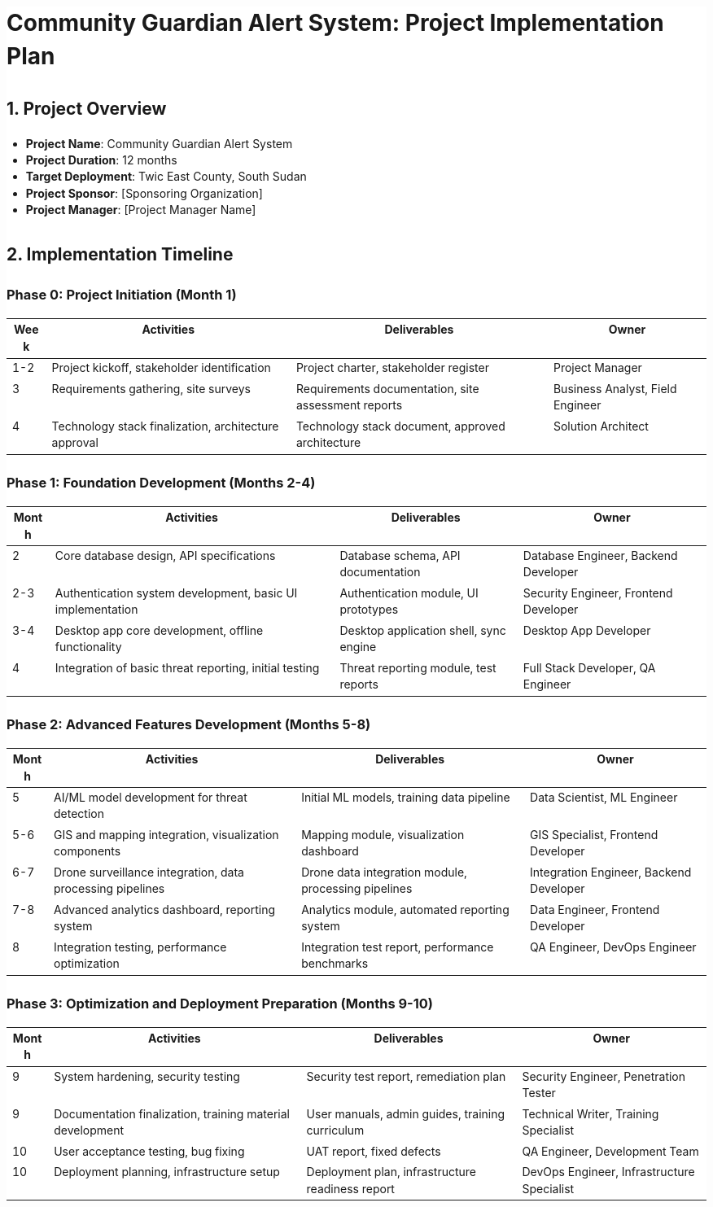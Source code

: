 # Community Guardian Alert System: Project Implementation Plan

## 1. Project Overview
- **Project Name**: Community Guardian Alert System
- **Project Duration**: 12 months
- **Target Deployment**: Twic East County, South Sudan
- **Project Sponsor**: [Sponsoring Organization]
- **Project Manager**: [Project Manager Name]

## 2. Implementation Timeline

### Phase 0: Project Initiation (Month 1)
| Week | Activities | Deliverables | Owner |
|------|------------|--------------|-------|
| 1-2 | Project kickoff, stakeholder identification | Project charter, stakeholder register | Project Manager |
| 3 | Requirements gathering, site surveys | Requirements documentation, site assessment reports | Business Analyst, Field Engineer |
| 4 | Technology stack finalization, architecture approval | Technology stack document, approved architecture | Solution Architect |

### Phase 1: Foundation Development (Months 2-4)
| Month | Activities | Deliverables | Owner |
|-------|------------|--------------|-------|
| 2 | Core database design, API specifications | Database schema, API documentation | Database Engineer, Backend Developer |
| 2-3 | Authentication system development, basic UI implementation | Authentication module, UI prototypes | Security Engineer, Frontend Developer |
| 3-4 | Desktop app core development, offline functionality | Desktop application shell, sync engine | Desktop App Developer |
| 4 | Integration of basic threat reporting, initial testing | Threat reporting module, test reports | Full Stack Developer, QA Engineer |

### Phase 2: Advanced Features Development (Months 5-8)
| Month | Activities | Deliverables | Owner |
|-------|------------|--------------|-------|
| 5 | AI/ML model development for threat detection | Initial ML models, training data pipeline | Data Scientist, ML Engineer |
| 5-6 | GIS and mapping integration, visualization components | Mapping module, visualization dashboard | GIS Specialist, Frontend Developer |
| 6-7 | Drone surveillance integration, data processing pipelines | Drone data integration module, processing pipelines | Integration Engineer, Backend Developer |
| 7-8 | Advanced analytics dashboard, reporting system | Analytics module, automated reporting system | Data Engineer, Frontend Developer |
| 8 | Integration testing, performance optimization | Integration test report, performance benchmarks | QA Engineer, DevOps Engineer |

### Phase 3: Optimization and Deployment Preparation (Months 9-10)
| Month | Activities | Deliverables | Owner |
|-------|------------|--------------|-------|
| 9 | System hardening, security testing | Security test report, remediation plan | Security Engineer, Penetration Tester |
| 9 | Documentation finalization, training material development | User manuals, admin guides, training curriculum | Technical Writer, Training Specialist |
| 10 | User acceptance testing, bug fixing | UAT report, fixed defects | QA Engineer, Development Team |
| 10 | Deployment planning, infrastructure setup | Deployment plan, infrastructure readiness report | DevOps Engineer, Infrastructure Specialist |
